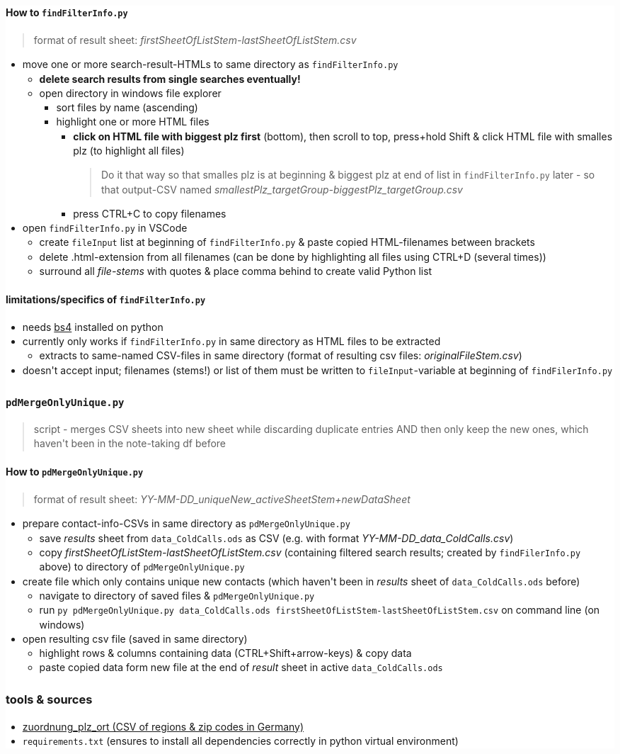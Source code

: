 #### How to `findFilterInfo.py`
> format of result sheet: *firstSheetOfListStem-lastSheetOfListStem.csv*

- move one or more search-result-HTMLs to same directory as `findFilterInfo.py`
  - **delete search results from single searches eventually!**
  - open directory in windows file explorer
    - sort files by name (ascending)
    - highlight one or more HTML files
      - **click on HTML file with biggest plz first** (bottom), then scroll to top, press+hold Shift & click HTML file with smalles plz (to highlight all files)
        > Do it that way so that smalles plz is at beginning & biggest plz at end of list in `findFilterInfo.py` later - so that output-CSV named *smallestPlz_targetGroup-biggestPlz_targetGroup.csv*
      - press CTRL+C to copy filenames
- open `findFilterInfo.py` in VSCode
  - create `fileInput` list at beginning of `findFilterInfo.py` & paste copied HTML-filenames between brackets
  - delete .html-extension from all filenames (can be done by highlighting all files using CTRL+D (several times))
  - surround all *file-stems* with quotes & place comma behind to create valid Python list

#### limitations/specifics of `findFilterInfo.py`
- needs [bs4](https://www.crummy.com/software/BeautifulSoup/bs4/doc) installed on python
- currently only works if `findFilterInfo.py` in same directory as HTML files to be extracted
  - extracts to same-named CSV-files in same directory (format of resulting csv files: *originalFileStem.csv*)
- doesn't accept input; filenames (stems!) or list of them must be written to `fileInput`-variable at beginning of `findFilerInfo.py`

### `pdMergeOnlyUnique.py`
> script - merges CSV sheets into new sheet while discarding duplicate entries AND then only keep the new ones, which haven't been in the note-taking df before

#### How to `pdMergeOnlyUnique.py`
> format of result sheet: *YY-MM-DD_uniqueNew_activeSheetStem+newDataSheet*

- prepare contact-info-CSVs in same directory as `pdMergeOnlyUnique.py`
  - save *results* sheet from `data_ColdCalls.ods` as CSV (e.g. with format *YY-MM-DD_data_ColdCalls.csv*)
  - copy *firstSheetOfListStem-lastSheetOfListStem.csv* (containing filtered search results; created by `findFilerInfo.py` above) to directory of `pdMergeOnlyUnique.py`
- create file which only contains unique new contacts (which haven't been in *results* sheet of `data_ColdCalls.ods` before)
  - navigate to directory of saved files & `pdMergeOnlyUnique.py`
  - run `py pdMergeOnlyUnique.py data_ColdCalls.ods firstSheetOfListStem-lastSheetOfListStem.csv` on command line (on windows)
- open resulting csv file (saved in same directory)
  - highlight rows & columns containing data (CTRL+Shift+arrow-keys) & copy data
  - paste copied data form new file at the end of *result* sheet in active `data_ColdCalls.ods`

### tools & sources
- [zuordnung_plz_ort (CSV of regions & zip codes in Germany)](https://www.suche-postleitzahl.org/downloads)
- `requirements.txt` (ensures to install all dependencies correctly in python virtual environment)
